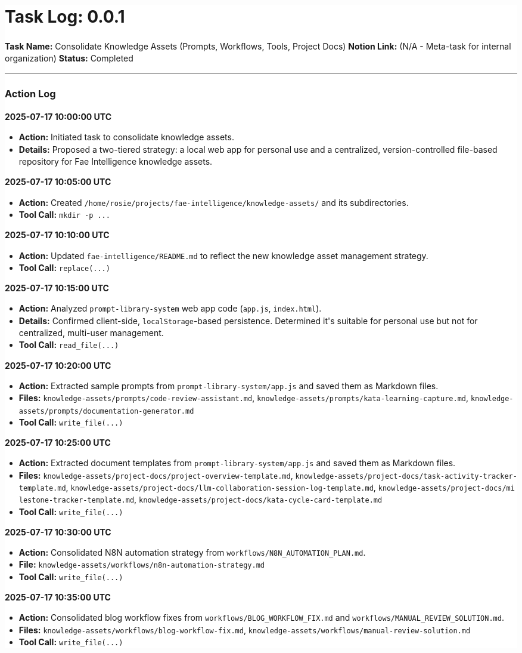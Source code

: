 # Task Log: 0.0.1

**Task Name:** Consolidate Knowledge Assets (Prompts, Workflows, Tools, Project Docs)
**Notion Link:** (N/A - Meta-task for internal organization)
**Status:** Completed

---
### Action Log

**2025-07-17 10:00:00 UTC**
*   **Action:** Initiated task to consolidate knowledge assets.
*   **Details:** Proposed a two-tiered strategy: a local web app for personal use and a centralized, version-controlled file-based repository for Fae Intelligence knowledge assets.

**2025-07-17 10:05:00 UTC**
*   **Action:** Created `/home/rosie/projects/fae-intelligence/knowledge-assets/` and its subdirectories.
*   **Tool Call:** `mkdir -p ...`

**2025-07-17 10:10:00 UTC**
*   **Action:** Updated `fae-intelligence/README.md` to reflect the new knowledge asset management strategy.
*   **Tool Call:** `replace(...)`

**2025-07-17 10:15:00 UTC**
*   **Action:** Analyzed `prompt-library-system` web app code (`app.js`, `index.html`).
*   **Details:** Confirmed client-side, `localStorage`-based persistence. Determined it's suitable for personal use but not for centralized, multi-user management.
*   **Tool Call:** `read_file(...)`

**2025-07-17 10:20:00 UTC**
*   **Action:** Extracted sample prompts from `prompt-library-system/app.js` and saved them as Markdown files.
*   **Files:** `knowledge-assets/prompts/code-review-assistant.md`, `knowledge-assets/prompts/kata-learning-capture.md`, `knowledge-assets/prompts/documentation-generator.md`
*   **Tool Call:** `write_file(...)`

**2025-07-17 10:25:00 UTC**
*   **Action:** Extracted document templates from `prompt-library-system/app.js` and saved them as Markdown files.
*   **Files:** `knowledge-assets/project-docs/project-overview-template.md`, `knowledge-assets/project-docs/task-activity-tracker-template.md`, `knowledge-assets/project-docs/llm-collaboration-session-log-template.md`, `knowledge-assets/project-docs/milestone-tracker-template.md`, `knowledge-assets/project-docs/kata-cycle-card-template.md`
*   **Tool Call:** `write_file(...)`

**2025-07-17 10:30:00 UTC**
*   **Action:** Consolidated N8N automation strategy from `workflows/N8N_AUTOMATION_PLAN.md`.
*   **File:** `knowledge-assets/workflows/n8n-automation-strategy.md`
*   **Tool Call:** `write_file(...)`

**2025-07-17 10:35:00 UTC**
*   **Action:** Consolidated blog workflow fixes from `workflows/BLOG_WORKFLOW_FIX.md` and `workflows/MANUAL_REVIEW_SOLUTION.md`.
*   **Files:** `knowledge-assets/workflows/blog-workflow-fix.md`, `knowledge-assets/workflows/manual-review-solution.md`
*   **Tool Call:** `write_file(...)`
